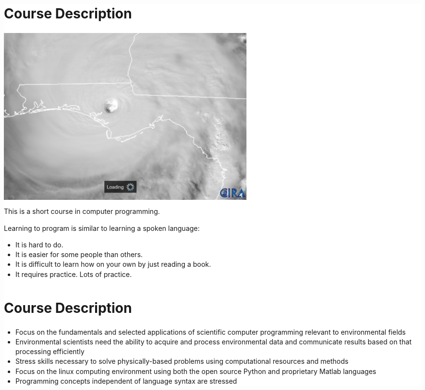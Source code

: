 # Course Description

<img src='./images/michael_goes16.PNG' width=500px align='center' >

This is a short course in computer programming.

Learning to program is similar to learning a spoken language:
- It is hard to do.
- It is easier for some people than others.
- It is difficult to learn how on your own by just reading a book.
- It requires practice. Lots of practice.

# Course Description
- Focus on the fundamentals and selected applications of scientific computer programming relevant to environmental fields
- Environmental scientists need the ability to acquire and process environmental data and communicate results based on that processing efficiently
- Stress skills necessary to solve physically-based problems using computational resources and methods
- Focus on the linux computing environment using both the open source Python and proprietary Matlab languages
- Programming concepts independent of language syntax are stressed  
